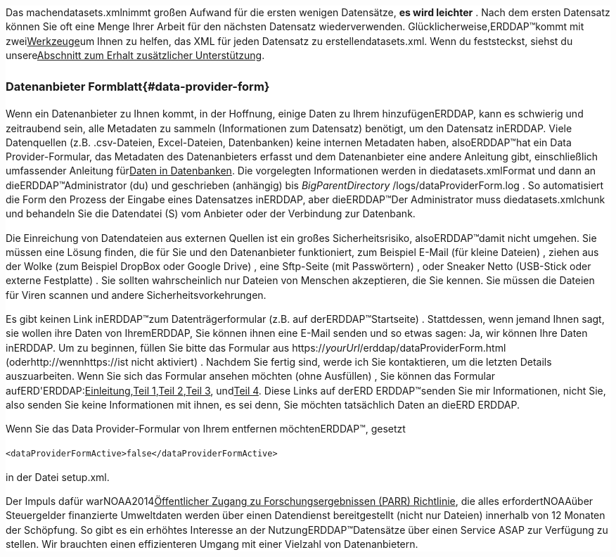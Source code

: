 Das machendatasets.xmlnimmt großen Aufwand für die ersten wenigen Datensätze, **es wird leichter** . Nach dem ersten Datensatz können Sie oft eine Menge Ihrer Arbeit für den nächsten Datensatz wiederverwenden. Glücklicherweise,ERDDAP™kommt mit zwei[Werkzeuge](#tools)um Ihnen zu helfen, das XML für jeden Datensatz zu erstellendatasets.xml.
Wenn du feststeckst, siehst du unsere[Abschnitt zum Erhalt zusätzlicher Unterstützung](/docs/intro#support).

### Datenanbieter Formblatt{#data-provider-form} 
Wenn ein Datenanbieter zu Ihnen kommt, in der Hoffnung, einige Daten zu Ihrem hinzufügenERDDAP, kann es schwierig und zeitraubend sein, alle Metadaten zu sammeln (Informationen zum Datensatz) benötigt, um den Datensatz inERDDAP. Viele Datenquellen (z.B. .csv-Dateien, Excel-Dateien, Datenbanken) keine internen Metadaten haben, alsoERDDAP™hat ein Data Provider-Formular, das Metadaten des Datenanbieters erfasst und dem Datenanbieter eine andere Anleitung gibt, einschließlich umfassender Anleitung für[Daten in Datenbanken](https://coastwatch.pfeg.noaa.gov/erddap/dataProviderForm1.html#databases). Die vorgelegten Informationen werden in diedatasets.xmlFormat und dann an dieERDDAP™Administrator (du) und geschrieben (anhängig) bis *BigParentDirectory* /logs/dataProviderForm.log . So automatisiert die Form den Prozess der Eingabe eines Datensatzes inERDDAP, aber dieERDDAP™Der Administrator muss diedatasets.xmlchunk und behandeln Sie die Datendatei (S) vom Anbieter oder der Verbindung zur Datenbank.

Die Einreichung von Datendateien aus externen Quellen ist ein großes Sicherheitsrisiko, alsoERDDAP™damit nicht umgehen. Sie müssen eine Lösung finden, die für Sie und den Datenanbieter funktioniert, zum Beispiel E-Mail (für kleine Dateien) , ziehen aus der Wolke (zum Beispiel DropBox oder Google Drive) , eine Sftp-Seite (mit Passwörtern) , oder Sneaker Netto (USB-Stick oder externe Festplatte) . Sie sollten wahrscheinlich nur Dateien von Menschen akzeptieren, die Sie kennen. Sie müssen die Dateien für Viren scannen und andere Sicherheitsvorkehrungen.

Es gibt keinen Link inERDDAP™zum Datenträgerformular (z.B. auf derERDDAP™Startseite) . Stattdessen, wenn jemand Ihnen sagt, sie wollen ihre Daten von IhremERDDAP, Sie können ihnen eine E-Mail senden und so etwas sagen:
Ja, wir können Ihre Daten inERDDAP. Um zu beginnen, füllen Sie bitte das Formular aus https://*yourUrl*/erddap/dataProviderForm.html   (oderhttp://wennhttps://ist nicht aktiviert) .
Nachdem Sie fertig sind, werde ich Sie kontaktieren, um die letzten Details auszuarbeiten.
Wenn Sie sich das Formular ansehen möchten (ohne Ausfüllen) , Sie können das Formular aufERD'ERDDAP:[Einleitung](https://coastwatch.pfeg.noaa.gov/erddap/dataProviderForm.html),[Teil 1](https://coastwatch.pfeg.noaa.gov/erddap/dataProviderForm1.html),[Teil 2](https://coastwatch.pfeg.noaa.gov/erddap/dataProviderForm2.html),[Teil 3](https://coastwatch.pfeg.noaa.gov/erddap/dataProviderForm3.html), und[Teil 4](https://coastwatch.pfeg.noaa.gov/erddap/dataProviderForm4.html). Diese Links auf derERD ERDDAP™senden Sie mir Informationen, nicht Sie, also senden Sie keine Informationen mit ihnen, es sei denn, Sie möchten tatsächlich Daten an dieERD ERDDAP.

Wenn Sie das Data Provider-Formular von Ihrem entfernen möchtenERDDAP™, gesetzt
```
<dataProviderFormActive>false</dataProviderFormActive>  
```
in der Datei setup.xml.

Der Impuls dafür warNOAA2014[Öffentlicher Zugang zu Forschungsergebnissen (PARR) Richtlinie](https://www.glerl.noaa.gov/review2016/reviewer_docs/NOAA_PARR_Plan_v5.04.pdf), die alles erfordertNOAAüber Steuergelder finanzierte Umweltdaten werden über einen Datendienst bereitgestellt (nicht nur Dateien) innerhalb von 12 Monaten der Schöpfung. So gibt es ein erhöhtes Interesse an der NutzungERDDAP™Datensätze über einen Service ASAP zur Verfügung zu stellen. Wir brauchten einen effizienteren Umgang mit einer Vielzahl von Datenanbietern.
